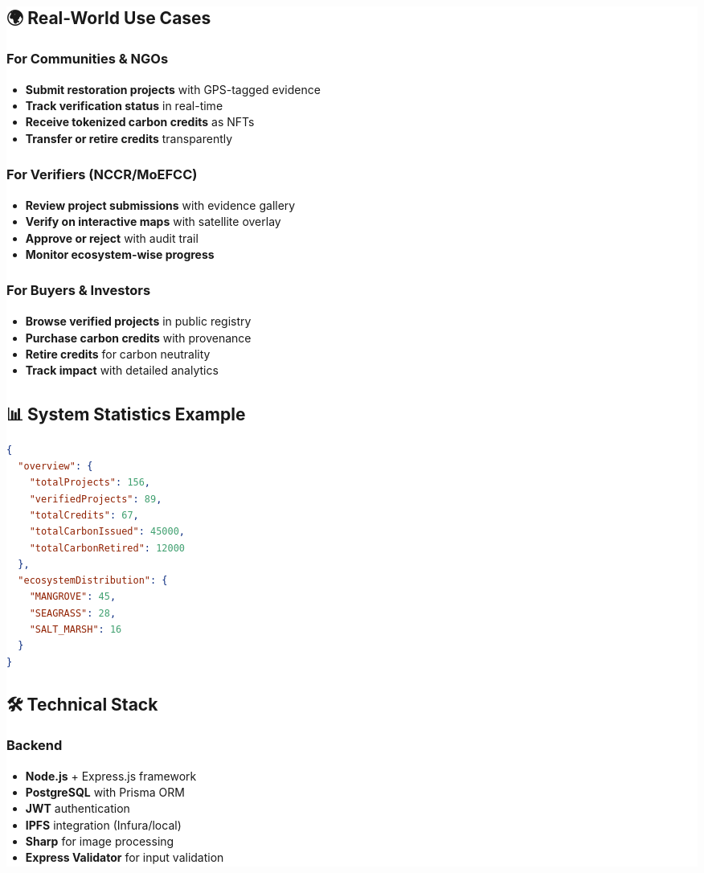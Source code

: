 ## 🌍 Real-World Use Cases

### For Communities & NGOs
- **Submit restoration projects** with GPS-tagged evidence
- **Track verification status** in real-time
- **Receive tokenized carbon credits** as NFTs
- **Transfer or retire credits** transparently

### For Verifiers (NCCR/MoEFCC)
- **Review project submissions** with evidence gallery
- **Verify on interactive maps** with satellite overlay
- **Approve or reject** with audit trail
- **Monitor ecosystem-wise progress**

### For Buyers & Investors
- **Browse verified projects** in public registry
- **Purchase carbon credits** with provenance
- **Retire credits** for carbon neutrality
- **Track impact** with detailed analytics

## 📊 System Statistics Example

```json
{
  "overview": {
    "totalProjects": 156,
    "verifiedProjects": 89,
    "totalCredits": 67,
    "totalCarbonIssued": 45000,
    "totalCarbonRetired": 12000
  },
  "ecosystemDistribution": {
    "MANGROVE": 45,
    "SEAGRASS": 28,
    "SALT_MARSH": 16
  }
}
```

## 🛠️ Technical Stack

### Backend
- **Node.js** + Express.js framework
- **PostgreSQL** with Prisma ORM
- **JWT** authentication
- **IPFS** integration (Infura/local)
- **Sharp** for image processing
- **Express Validator** for input validation
